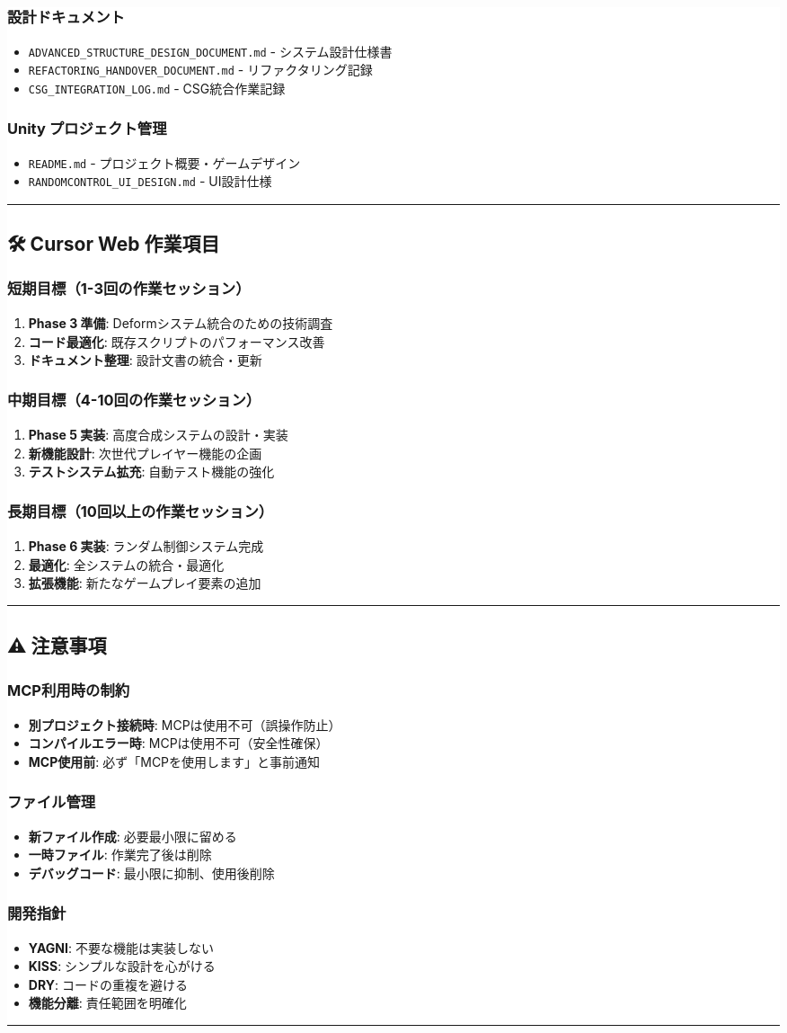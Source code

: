 ### **設計ドキュメント**
- `ADVANCED_STRUCTURE_DESIGN_DOCUMENT.md` - システム設計仕様書
- `REFACTORING_HANDOVER_DOCUMENT.md` - リファクタリング記録
- `CSG_INTEGRATION_LOG.md` - CSG統合作業記録

### **Unity プロジェクト管理**
- `README.md` - プロジェクト概要・ゲームデザイン
- `RANDOMCONTROL_UI_DESIGN.md` - UI設計仕様

---

## 🛠️ **Cursor Web 作業項目**

### **短期目標（1-3回の作業セッション）**
1. **Phase 3 準備**: Deformシステム統合のための技術調査
2. **コード最適化**: 既存スクリプトのパフォーマンス改善
3. **ドキュメント整理**: 設計文書の統合・更新

### **中期目標（4-10回の作業セッション）**
1. **Phase 5 実装**: 高度合成システムの設計・実装
2. **新機能設計**: 次世代プレイヤー機能の企画
3. **テストシステム拡充**: 自動テスト機能の強化

### **長期目標（10回以上の作業セッション）**
1. **Phase 6 実装**: ランダム制御システム完成
2. **最適化**: 全システムの統合・最適化
3. **拡張機能**: 新たなゲームプレイ要素の追加

---

## ⚠️ **注意事項**

### **MCP利用時の制約**
- **別プロジェクト接続時**: MCPは使用不可（誤操作防止）
- **コンパイルエラー時**: MCPは使用不可（安全性確保）
- **MCP使用前**: 必ず「MCPを使用します」と事前通知

### **ファイル管理**
- **新ファイル作成**: 必要最小限に留める
- **一時ファイル**: 作業完了後は削除
- **デバッグコード**: 最小限に抑制、使用後削除

### **開発指針**
- **YAGNI**: 不要な機能は実装しない
- **KISS**: シンプルな設計を心がける  
- **DRY**: コードの重複を避ける
- **機能分離**: 責任範囲を明確化

---